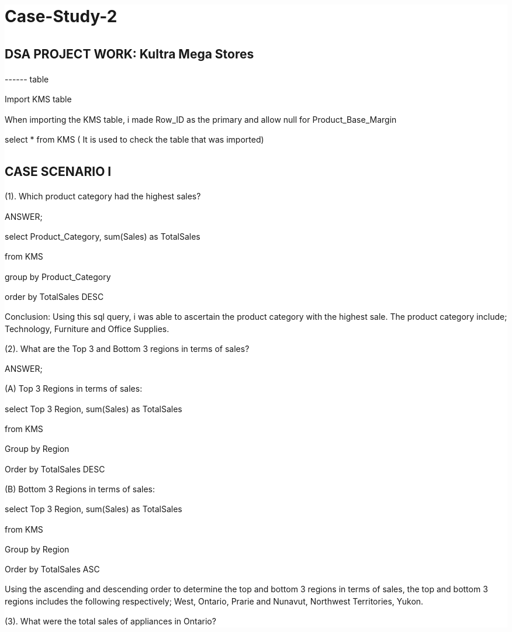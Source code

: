 # Case-Study-2
## DSA PROJECT WORK: Kultra Mega Stores 


------ table

Import KMS table

When importing the KMS table, i made Row_ID as the primary and allow null for Product_Base_Margin

select * from KMS ( It is used to check the table that was imported)

## CASE SCENARIO I

(1). Which product category had the highest sales?

ANSWER; 

select Product_Category, sum(Sales) as TotalSales

from KMS

group by Product_Category

order by TotalSales DESC

Conclusion: Using this sql query, i was able to ascertain the product category with the highest sale.
The product category include; Technology, Furniture	and Office Supplies.

(2). What are the Top 3 and Bottom 3 regions in terms of sales?

ANSWER;

(A) Top 3 Regions in terms of sales:

select Top 3 Region, sum(Sales) as TotalSales

from KMS

Group by Region

Order by TotalSales DESC

(B) Bottom 3 Regions in terms of sales:

select Top 3 Region, sum(Sales) as TotalSales

from KMS

Group by Region

Order by TotalSales ASC

Using the ascending and descending order to determine the top and bottom 3 regions in terms of sales, the top and bottom 3 regions includes the following respectively;
West, Ontario, Prarie and Nunavut, Northwest Territories, Yukon.

(3).	What were the total sales of appliances in Ontario?
